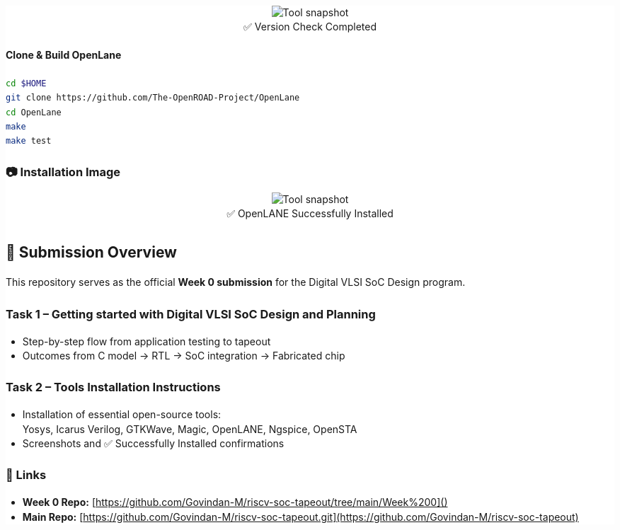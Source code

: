 <div align="center">
  <img src="path/to/your/image.png" alt="Tool snapshot" width="600"/>
</div>

<div align="center">
✅ Version Check Completed
</div>


#### **Clone & Build OpenLane**
```bash
cd $HOME
git clone https://github.com/The-OpenROAD-Project/OpenLane
cd OpenLane
make
make test
```
### 📷 Installation Image 

<div align="center">
  <img src="path/to/your/image.png" alt="Tool snapshot" width="600"/>
</div>

<div align="center">✅ OpenLANE Successfully Installed</div>

## 📝 Submission Overview

This repository serves as the official **Week 0 submission** for the Digital VLSI SoC Design program.

### Task 1 – Getting started with Digital VLSI SoC Design and Planning
- Step-by-step flow from application testing to tapeout
- Outcomes from C model → RTL → SoC integration → Fabricated chip

### Task 2 – Tools Installation Instructions
- Installation of essential open-source tools:  
  Yosys, Icarus Verilog, GTKWave, Magic, OpenLANE, Ngspice, OpenSTA
- Screenshots and ✅ Successfully Installed confirmations


### 🔗 Links

- **Week 0 Repo:** [https://github.com/Govindan-M/riscv-soc-tapeout/tree/main/Week%200]()  
- **Main Repo:** [https://github.com/Govindan-M/riscv-soc-tapeout.git](https://github.com/Govindan-M/riscv-soc-tapeout)
